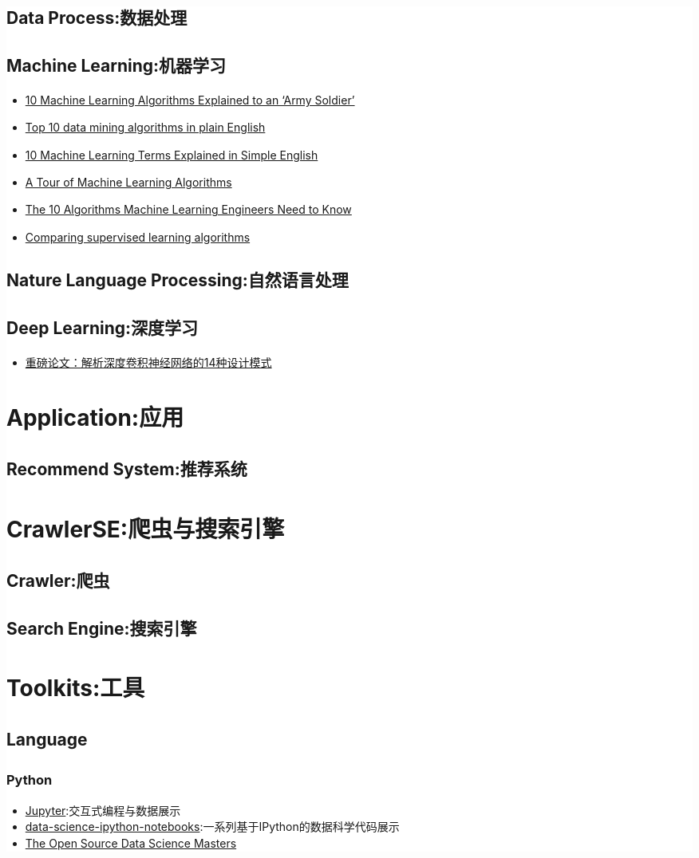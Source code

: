 ## Data Process:数据处理

## Machine Learning:机器学习
 - [10 Machine Learning Algorithms Explained to an ‘Army Soldier’](https://www.analyticsvidhya.com/blog/2015/12/10-machine-learning-algorithms-explained-army-soldier/)
 
 - [Top 10 data mining algorithms in plain English](https://rayli.net/blog/data/top-10-data-mining-algorithms-in-plain-english/)
 
 - [10 Machine Learning Terms Explained in Simple English](http://blog.aylien.com/10-machine-learning-terms-explained-in-simple/)
 
 - [A Tour of Machine Learning Algorithms](http://machinelearningmastery.com/a-tour-of-machine-learning-algorithms/)
 
 - [The 10 Algorithms Machine Learning Engineers Need to Know](https://gab41.lab41.org/the-10-algorithms-machine-learning-engineers-need-to-know-f4bb63f5b2fa#.ofc7t2965)
 
 - [Comparing supervised learning algorithms](http://www.dataschool.io/comparing-supervised-learning-algorithms/)

## Nature Language Processing:自然语言处理

## Deep Learning:深度学习
 - [重磅论文：解析深度卷积神经网络的14种设计模式](http://www.jiqizhixin.com/article/1772?utm_source=tuicool&utm_medium=referral)

# Application:应用

## Recommend System:推荐系统

# CrawlerSE:爬虫与搜索引擎

## Crawler:爬虫

## Search Engine:搜索引擎

# Toolkits:工具
## Language
### Python
 - [Jupyter](http://jupyter.org/):交互式编程与数据展示
 - [data-science-ipython-notebooks](https://github.com/donnemartin/data-science-ipython-notebooks):一系列基于IPython的数据科学代码展示
 - [The Open Source Data Science Masters](https://github.com/datasciencemasters/go)
